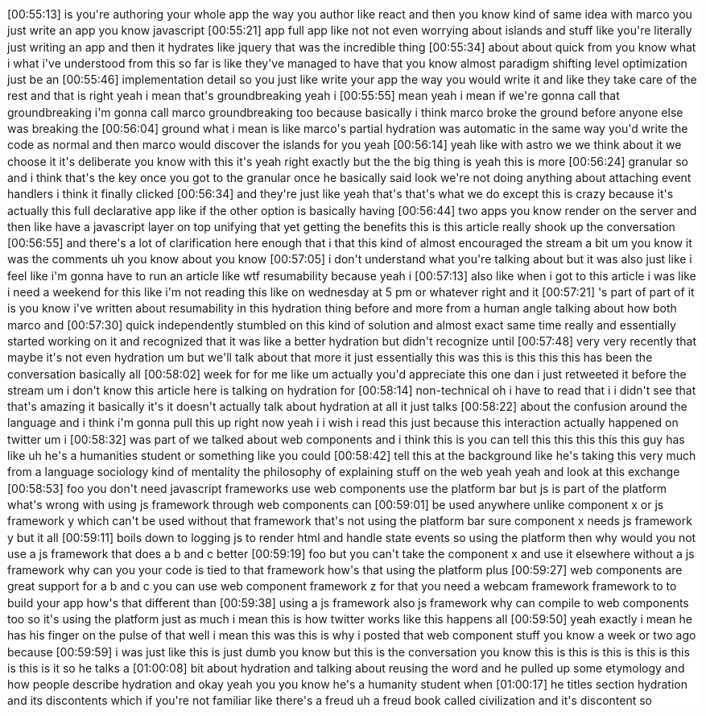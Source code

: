 [00:55:13]  is you're authoring your whole app the way you author like react and then you know kind of same idea with marco you just write an app you know javascript
[00:55:21]  app full app like not not even worrying about islands and stuff like you're literally just writing an app and then it hydrates like jquery that was the incredible thing
[00:55:34]  about about quick from you know what i what i've understood from this so far is like they've managed to have that you know almost paradigm shifting level optimization just be an
[00:55:46]  implementation detail so you just like write your app the way you would write it and like they take care of the rest and that is right yeah i mean that's groundbreaking yeah i
[00:55:55]  mean yeah i mean if we're gonna call that groundbreaking i'm gonna call marco groundbreaking too because basically i think marco broke the ground before anyone else was breaking the
[00:56:04]  ground what i mean is like marco's partial hydration was automatic in the same way you'd write the code as normal and then marco would discover the islands for you yeah
[00:56:14]  yeah like with astro we we think about it we choose it it's deliberate you know with this it's yeah right exactly but the the big thing is yeah this is more
[00:56:24]  granular so and i think that's the key once you got to the granular once he basically said look we're not doing anything about attaching event handlers i think it finally clicked
[00:56:34]  and they're just like yeah that's that's what we do except this is crazy because it's actually this full declarative app like if the other option is basically having
[00:56:44]  two apps you know render on the server and then like have a javascript layer on top unifying that yet getting the benefits this is this article really shook up the conversation
[00:56:55]  and there's a lot of clarification here enough that i that this kind of almost encouraged the stream a bit um you know it was the comments uh you know about you know
[00:57:05]  i don't understand what you're talking about but it was also just like i feel like i'm gonna have to run an article like wtf resumability because yeah i
[00:57:13]  also like when i got to this article i was like i need a weekend for this like i'm not reading this like on wednesday at 5 pm or whatever right and it
[00:57:21] 's part of part of it is you know i've written about resumability in this hydration thing before and more from a human angle talking about how both marco and
[00:57:30]  quick independently stumbled on this kind of solution and almost exact same time really and essentially started working on it and recognized that it was like a better hydration but didn't recognize until
[00:57:48]  very very recently that maybe it's not even hydration um but we'll talk about that more it just essentially this was this is this this this has been the conversation basically all
[00:58:02]  week for for me like um actually you'd appreciate this one dan i just retweeted it before the stream um i don't know this article here is talking on hydration for
[00:58:14]  non-technical oh i have to read that i i didn't see that that's amazing it basically it's it doesn't actually talk about hydration at all it just talks
[00:58:22]  about the confusion around the language and i think i'm gonna pull this up right now yeah i i wish i read this just because this interaction actually happened on twitter um i
[00:58:32]  was part of we talked about web components and i think this is you can tell this this this this this guy has like uh he's a humanities student or something like you could
[00:58:42]  tell this at the background like he's taking this very much from a language sociology kind of mentality the philosophy of explaining stuff on the web yeah yeah and look at this exchange
[00:58:53]  foo you don't need javascript frameworks use web components use the platform bar but js is part of the platform what's wrong with using js framework through web components can
[00:59:01]  be used anywhere unlike component x or js framework y which can't be used without that framework that's not using the platform bar sure component x needs js framework y but it all
[00:59:11]  boils down to logging js to render html and handle state events so using the platform then why would you not use a js framework that does a b and c better
[00:59:19]  foo but you can't take the component x and use it elsewhere without a js framework why can you your code is tied to that framework how's that using the platform plus
[00:59:27]  web components are great support for a b and c you can use web component framework z for that you need a webcam framework framework to to build your app how's that different than
[00:59:38]  using a js framework also js framework why can compile to web components too so it's using the platform just as much i mean this is how twitter works like this happens all
[00:59:50]  yeah exactly i mean he has his finger on the pulse of that well i mean this was this is why i posted that web component stuff you know a week or two ago because
[00:59:59]  i was just like this is just dumb you know but this is the conversation you know this is this is this is this is this is this is it so he talks a
[01:00:08]  bit about hydration and talking about reusing the word and he pulled up some etymology and how people describe hydration and okay yeah you you know he's a humanity student when
[01:00:17]  he titles section hydration and its discontents which if you're not familiar like there's a freud uh a freud book called civilization and it's discontent so